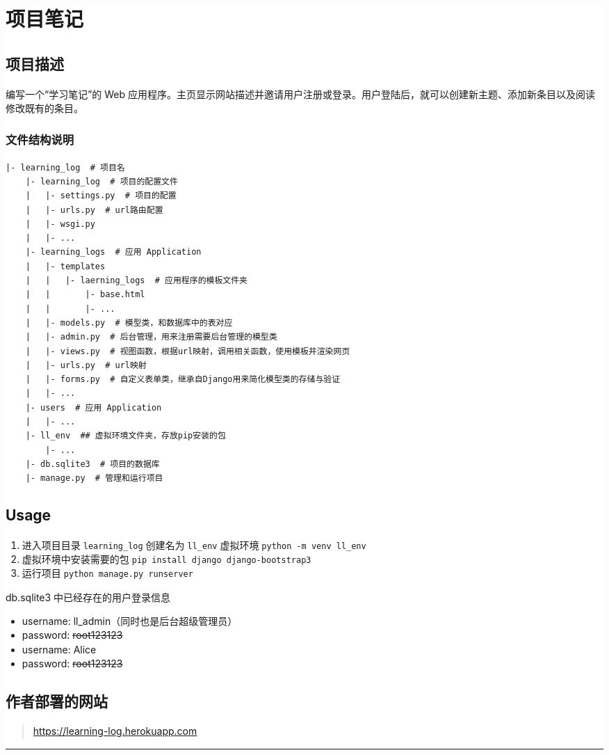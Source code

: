 # 项目笔记 

## 项目描述 

编写一个“学习笔记”的 Web 应用程序。主页显示网站描述并邀请用户注册或登录。用户登陆后，就可以创建新主题、添加新条目以及阅读修改既有的条目。

### 文件结构说明 

``` txt
|- learning_log  # 项目名
    |- learning_log  # 项目的配置文件
    |   |- settings.py  # 项目的配置
    |   |- urls.py  # url路由配置
    |   |- wsgi.py
    |   |- ...
    |- learning_logs  # 应用 Application
    |   |- templates
    |   |   |- laerning_logs  # 应用程序的模板文件夹
    |   |       |- base.html
    |   |       |- ...
    |   |- models.py  # 模型类，和数据库中的表对应
    |   |- admin.py  # 后台管理，用来注册需要后台管理的模型类
    |   |- views.py  # 视图函数，根据url映射，调用相关函数，使用模板并渲染网页
    |   |- urls.py  # url映射
    |   |- forms.py  # 自定义表单类，继承自Django用来简化模型类的存储与验证
    |   |- ...
    |- users  # 应用 Application
    |   |- ...
    |- ll_env  ## 虚拟环境文件夹，存放pip安装的包
        |- ...
    |- db.sqlite3  # 项目的数据库
    |- manage.py  # 管理和运行项目
```

## Usage 

1. 进入项目目录 `learning_log` 创建名为 `ll_env` 虚拟环境 `python -m venv ll_env`
2. 虚拟环境中安装需要的包 `pip install django django-bootstrap3`
3. 运行项目 `python manage.py runserver`

db.sqlite3 中已经存在的用户登录信息

- username: ll_admin（同时也是后台超级管理员）
- password: ~~root123123~~
- username: Alice
- password: ~~root123123~~

## 作者部署的网站 

> <https://learning-log.herokuapp.com>

---